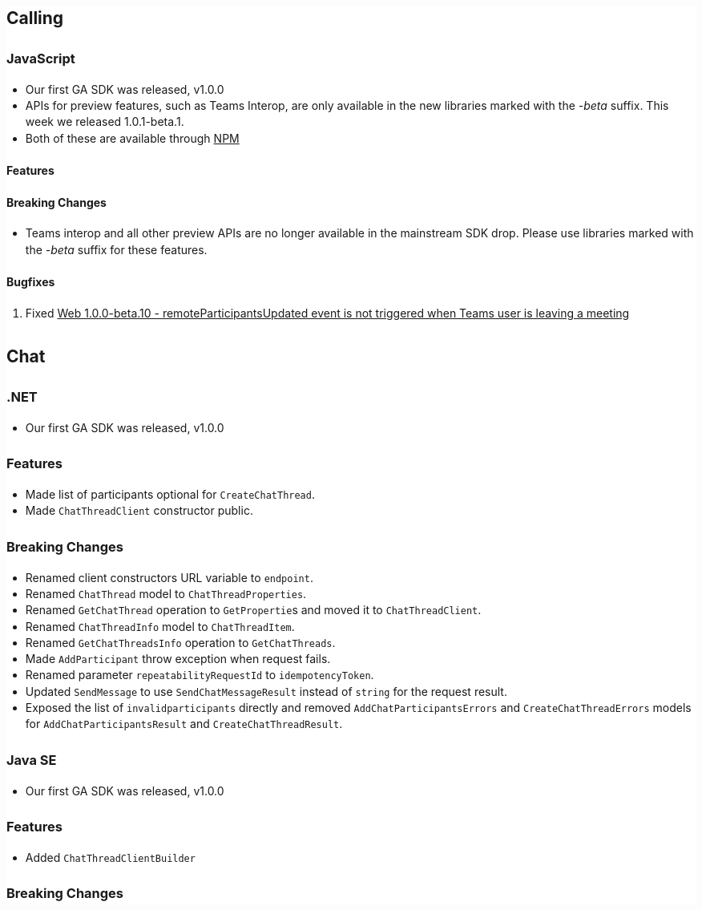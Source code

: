 ## Calling

### JavaScript
- Our first GA SDK was released, v1.0.0
- APIs for preview features, such as Teams Interop, are only available in the new libraries marked with the *-beta* suffix. This week we released 1.0.1-beta.1.
- Both of these are available through [NPM](https://www.npmjs.com/package/@azure/communication-calling)

#### Features

#### Breaking Changes
- Teams interop and all other preview APIs are no longer available in the mainstream SDK drop. Please use libraries marked with the *-beta* suffix for these features. 

#### Bugfixes
1. Fixed [Web 1.0.0-beta.10 - remoteParticipantsUpdated event is not triggered when Teams user is leaving a meeting](https://github.com/Azure/Communication/issues/238)


## Chat

### .NET
- Our first GA SDK was released, v1.0.0

### Features
- Made list of participants optional for `CreateChatThread`.
- Made `ChatThreadClient` constructor public.

### Breaking Changes
- Renamed client constructors URL variable to `endpoint`.
- Renamed `ChatThread` model to `ChatThreadProperties`.
- Renamed `GetChatThread` operation to `GetPropertie`s and moved it to `ChatThreadClient`.
- Renamed `ChatThreadInfo` model to `ChatThreadItem`.
- Renamed `GetChatThreadsInfo` operation to `GetChatThreads`.
- Made `AddParticipant` throw exception when request fails.
- Renamed parameter `repeatabilityRequestId` to `idempotencyToken`.
- Updated `SendMessage` to use `SendChatMessageResult` instead of `string` for the request result.
- Exposed the list of `invalidparticipants` directly and removed `AddChatParticipantsErrors` and `CreateChatThreadErrors` models for `AddChatParticipantsResult` and `CreateChatThreadResult`.

### Java SE
- Our first GA SDK was released, v1.0.0

### Features

- Added `ChatThreadClientBuilder` 

### Breaking Changes
